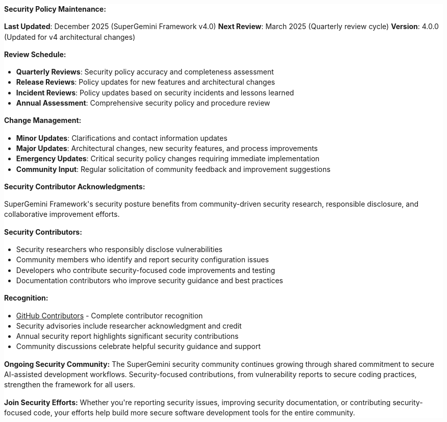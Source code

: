 
**Security Policy Maintenance:**

**Last Updated**: December 2025 (SuperGemini Framework v4.0)
**Next Review**: March 2025 (Quarterly review cycle)
**Version**: 4.0.0 (Updated for v4 architectural changes)

**Review Schedule:**
- **Quarterly Reviews**: Security policy accuracy and completeness assessment
- **Release Reviews**: Policy updates for new features and architectural changes
- **Incident Reviews**: Policy updates based on security incidents and lessons learned
- **Annual Assessment**: Comprehensive security policy and procedure review

**Change Management:**
- **Minor Updates**: Clarifications and contact information updates
- **Major Updates**: Architectural changes, new security features, and process improvements
- **Emergency Updates**: Critical security policy changes requiring immediate implementation
- **Community Input**: Regular solicitation of community feedback and improvement suggestions

**Security Contributor Acknowledgments:**

SuperGemini Framework's security posture benefits from community-driven security research, responsible disclosure, and collaborative improvement efforts.

**Security Contributors:**
- Security researchers who responsibly disclose vulnerabilities
- Community members who identify and report security configuration issues
- Developers who contribute security-focused code improvements and testing
- Documentation contributors who improve security guidance and best practices

**Recognition:**
- [GitHub Contributors](https://github.com/SuperClaude-Org/SuperClaude_Framework/graphs/contributors) - Complete contributor recognition
- Security advisories include researcher acknowledgment and credit
- Annual security report highlights significant security contributions
- Community discussions celebrate helpful security guidance and support

**Ongoing Security Community:**
The SuperGemini security community continues growing through shared commitment to secure AI-assisted development workflows. Security-focused contributions, from vulnerability reports to secure coding practices, strengthen the framework for all users.

**Join Security Efforts:**
Whether you're reporting security issues, improving security documentation, or contributing security-focused code, your efforts help build more secure software development tools for the entire community.